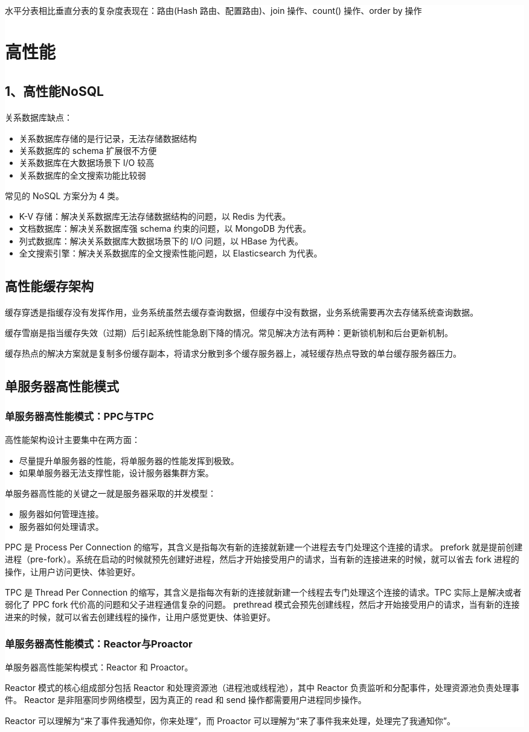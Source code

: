 水平分表相比垂直分表的复杂度表现在：路由(Hash 路由、配置路由)、join 操作、count() 操作、order by 操作


# 高性能
## 1、高性能NoSQL

关系数据库缺点：
* 关系数据库存储的是行记录，无法存储数据结构
* 关系数据库的 schema 扩展很不方便
* 关系数据库在大数据场景下 I/O 较高
* 关系数据库的全文搜索功能比较弱

常见的 NoSQL 方案分为 4 类。
* K-V 存储：解决关系数据库无法存储数据结构的问题，以 Redis 为代表。
* 文档数据库：解决关系数据库强 schema 约束的问题，以 MongoDB 为代表。
* 列式数据库：解决关系数据库大数据场景下的 I/O 问题，以 HBase 为代表。
* 全文搜索引擎：解决关系数据库的全文搜索性能问题，以 Elasticsearch 为代表。


## 高性能缓存架构
缓存穿透是指缓存没有发挥作用，业务系统虽然去缓存查询数据，但缓存中没有数据，业务系统需要再次去存储系统查询数据。

缓存雪崩是指当缓存失效（过期）后引起系统性能急剧下降的情况。常见解决方法有两种：更新锁机制和后台更新机制。

缓存热点的解决方案就是复制多份缓存副本，将请求分散到多个缓存服务器上，减轻缓存热点导致的单台缓存服务器压力。

## 单服务器高性能模式
### 单服务器高性能模式：PPC与TPC
高性能架构设计主要集中在两方面：
* 尽量提升单服务器的性能，将单服务器的性能发挥到极致。
* 如果单服务器无法支撑性能，设计服务器集群方案。

单服务器高性能的关键之一就是服务器采取的并发模型：
* 服务器如何管理连接。
* 服务器如何处理请求。

PPC 是 Process Per Connection 的缩写，其含义是指每次有新的连接就新建一个进程去专门处理这个连接的请求。
prefork 就是提前创建进程（pre-fork）。系统在启动的时候就预先创建好进程，然后才开始接受用户的请求，当有新的连接进来的时候，就可以省去 fork 进程的操作，让用户访问更快、体验更好。

TPC 是 Thread Per Connection 的缩写，其含义是指每次有新的连接就新建一个线程去专门处理这个连接的请求。TPC 实际上是解决或者弱化了 PPC fork 代价高的问题和父子进程通信复杂的问题。
prethread 模式会预先创建线程，然后才开始接受用户的请求，当有新的连接进来的时候，就可以省去创建线程的操作，让用户感觉更快、体验更好。

### 单服务器高性能模式：Reactor与Proactor
单服务器高性能架构模式：Reactor 和 Proactor。

Reactor 模式的核心组成部分包括 Reactor 和处理资源池（进程池或线程池），其中 Reactor 负责监听和分配事件，处理资源池负责处理事件。
Reactor 是非阻塞同步网络模型，因为真正的 read 和 send 操作都需要用户进程同步操作。

Reactor 可以理解为“来了事件我通知你，你来处理”，而 Proactor 可以理解为“来了事件我来处理，处理完了我通知你”。

